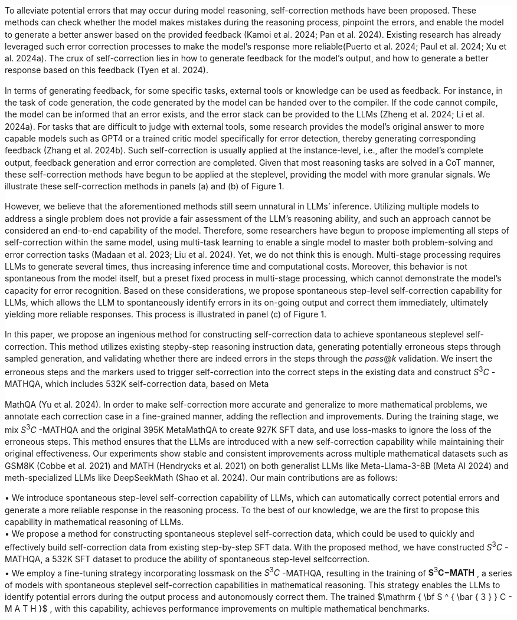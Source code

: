 To alleviate potential errors that may occur during model reasoning, self-correction methods have been proposed. These methods can check whether the model makes mistakes during the reasoning process, pinpoint the errors, and enable the model to generate a better answer based on the provided feedback (Kamoi et al. 2024; Pan et al. 2024). Existing research has already leveraged such error correction processes to make the model’s response more reliable(Puerto et al. 2024; Paul et al. 2024; Xu et al. 2024a). The crux of self-correction lies in how to generate feedback for the model’s output, and how to generate a better response based on this feedback (Tyen et al. 2024).

In terms of generating feedback, for some specific tasks, external tools or knowledge can be used as feedback. For instance, in the task of code generation, the code generated by the model can be handed over to the compiler. If the code cannot compile, the model can be informed that an error exists, and the error stack can be provided to the LLMs (Zheng et al. 2024; Li et al. 2024a). For tasks that are difficult to judge with external tools, some research provides the model’s original answer to more capable models such as GPT4 or a trained critic model specifically for error detection, thereby generating corresponding feedback (Zhang et al. 2024b). Such self-correction is usually applied at the instance-level, i.e., after the model’s complete output, feedback generation and error correction are completed. Given that most reasoning tasks are solved in a CoT manner, these self-correction methods have begun to be applied at the steplevel, providing the model with more granular signals. We illustrate these self-correction methods in panels (a) and (b) of Figure 1.

However, we believe that the aforementioned methods still seem unnatural in LLMs’ inference. Utilizing multiple models to address a single problem does not provide a fair assessment of the LLM’s reasoning ability, and such an approach cannot be considered an end-to-end capability of the model. Therefore, some researchers have begun to propose implementing all steps of self-correction within the same model, using multi-task learning to enable a single model to master both problem-solving and error correction tasks (Madaan et al. 2023; Liu et al. 2024). Yet, we do not think this is enough. Multi-stage processing requires LLMs to generate several times, thus increasing inference time and computational costs. Moreover, this behavior is not spontaneous from the model itself, but a preset fixed process in multi-stage processing, which cannot demonstrate the model’s capacity for error recognition. Based on these considerations, we propose spontaneous step-level self-correction capability for LLMs, which allows the LLM to spontaneously identify errors in its on-going output and correct them immediately, ultimately yielding more reliable responses. This process is illustrated in panel (c) of Figure 1.

In this paper, we propose an ingenious method for constructing self-correction data to achieve spontaneous steplevel self-correction. This method utilizes existing stepby-step reasoning instruction data, generating potentially erroneous steps through sampled generation, and validating whether there are indeed errors in the steps through the $p a s s @ k$ validation. We insert the erroneous steps and the markers used to trigger self-correction into the correct steps in the existing data and construct $S ^ { 3 } C$ -MATHQA, which includes 532K self-correction data, based on Meta

MathQA (Yu et al. 2024). In order to make self-correction more accurate and generalize to more mathematical problems, we annotate each correction case in a fine-grained manner, adding the reflection and improvements. During the training stage, we mix $S ^ { 3 } C$ -MATHQA and the original 395K MetaMathQA to create 927K SFT data, and use loss-masks to ignore the loss of the erroneous steps. This method ensures that the LLMs are introduced with a new self-correction capability while maintaining their original effectiveness. Our experiments show stable and consistent improvements across multiple mathematical datasets such as GSM8K (Cobbe et al. 2021) and MATH (Hendrycks et al. 2021) on both generalist LLMs like Meta-Llama-3-8B (Meta AI 2024) and meth-specialized LLMs like DeepSeekMath (Shao et al. 2024). Our main contributions are as follows:

• We introduce spontaneous step-level self-correction capability of LLMs, which can automatically correct potential errors and generate a more reliable response in the reasoning process. To the best of our knowledge, we are the first to propose this capability in mathematical reasoning of LLMs.   
• We propose a method for constructing spontaneous steplevel self-correction data, which could be used to quickly and effectively build self-correction data from existing step-by-step SFT data. With the proposed method, we have constructed $S ^ { 3 } C$ -MATHQA, a 532K SFT dataset to produce the ability of spontaneous step-level selfcorrection.   
• We employ a fine-tuning strategy incorporating lossmask on the $S ^ { 3 } C$ -MATHQA, resulting in the training of $\mathbf { S } ^ { \mathrm { 3 } } \mathbf { C } \mathbf { - } \mathbf { M } \mathbf { A } \mathbf { T } \mathbf { H }$ , a series of models with spontaneous steplevel self-correction capabilities in mathematical reasoning. This strategy enables the LLMs to identify potential errors during the output process and autonomously correct them. The trained $\mathrm { \bf S ^ { \bar { 3 } } C - M A T H }$ , with this capability, achieves performance improvements on multiple mathematical benchmarks.
